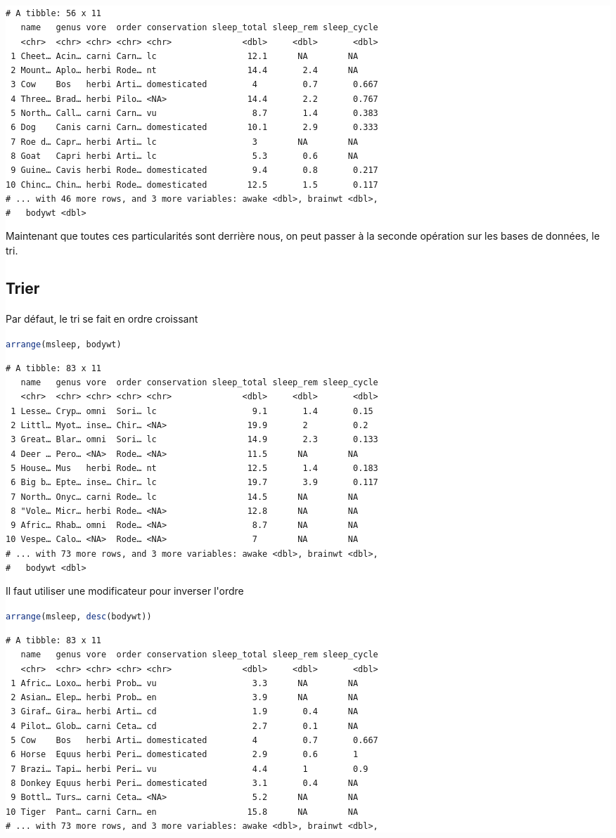 ```
# A tibble: 56 x 11
   name   genus vore  order conservation sleep_total sleep_rem sleep_cycle
   <chr>  <chr> <chr> <chr> <chr>              <dbl>     <dbl>       <dbl>
 1 Cheet… Acin… carni Carn… lc                  12.1      NA        NA    
 2 Mount… Aplo… herbi Rode… nt                  14.4       2.4      NA    
 3 Cow    Bos   herbi Arti… domesticated         4         0.7       0.667
 4 Three… Brad… herbi Pilo… <NA>                14.4       2.2       0.767
 5 North… Call… carni Carn… vu                   8.7       1.4       0.383
 6 Dog    Canis carni Carn… domesticated        10.1       2.9       0.333
 7 Roe d… Capr… herbi Arti… lc                   3        NA        NA    
 8 Goat   Capri herbi Arti… lc                   5.3       0.6      NA    
 9 Guine… Cavis herbi Rode… domesticated         9.4       0.8       0.217
10 Chinc… Chin… herbi Rode… domesticated        12.5       1.5       0.117
# ... with 46 more rows, and 3 more variables: awake <dbl>, brainwt <dbl>,
#   bodywt <dbl>
```

Maintenant que toutes ces particularités sont derrière nous, on peut passer à la seconde opération sur les bases de données, le tri.

Trier
------
Par défaut, le tri se fait en ordre croissant

```r
arrange(msleep, bodywt)
```

```
# A tibble: 83 x 11
   name   genus vore  order conservation sleep_total sleep_rem sleep_cycle
   <chr>  <chr> <chr> <chr> <chr>              <dbl>     <dbl>       <dbl>
 1 Lesse… Cryp… omni  Sori… lc                   9.1       1.4       0.15
 2 Littl… Myot… inse… Chir… <NA>                19.9       2         0.2  
 3 Great… Blar… omni  Sori… lc                  14.9       2.3       0.133
 4 Deer … Pero… <NA>  Rode… <NA>                11.5      NA        NA    
 5 House… Mus   herbi Rode… nt                  12.5       1.4       0.183
 6 Big b… Epte… inse… Chir… lc                  19.7       3.9       0.117
 7 North… Onyc… carni Rode… lc                  14.5      NA        NA    
 8 "Vole… Micr… herbi Rode… <NA>                12.8      NA        NA    
 9 Afric… Rhab… omni  Rode… <NA>                 8.7      NA        NA    
10 Vespe… Calo… <NA>  Rode… <NA>                 7        NA        NA    
# ... with 73 more rows, and 3 more variables: awake <dbl>, brainwt <dbl>,
#   bodywt <dbl>
```

Il faut utiliser une modificateur pour inverser l'ordre

```r
arrange(msleep, desc(bodywt))
```

```
# A tibble: 83 x 11
   name   genus vore  order conservation sleep_total sleep_rem sleep_cycle
   <chr>  <chr> <chr> <chr> <chr>              <dbl>     <dbl>       <dbl>
 1 Afric… Loxo… herbi Prob… vu                   3.3      NA        NA    
 2 Asian… Elep… herbi Prob… en                   3.9      NA        NA    
 3 Giraf… Gira… herbi Arti… cd                   1.9       0.4      NA    
 4 Pilot… Glob… carni Ceta… cd                   2.7       0.1      NA    
 5 Cow    Bos   herbi Arti… domesticated         4         0.7       0.667
 6 Horse  Equus herbi Peri… domesticated         2.9       0.6       1    
 7 Brazi… Tapi… herbi Peri… vu                   4.4       1         0.9  
 8 Donkey Equus herbi Peri… domesticated         3.1       0.4      NA    
 9 Bottl… Turs… carni Ceta… <NA>                 5.2      NA        NA    
10 Tiger  Pant… carni Carn… en                  15.8      NA        NA    
# ... with 73 more rows, and 3 more variables: awake <dbl>, brainwt <dbl>,
```